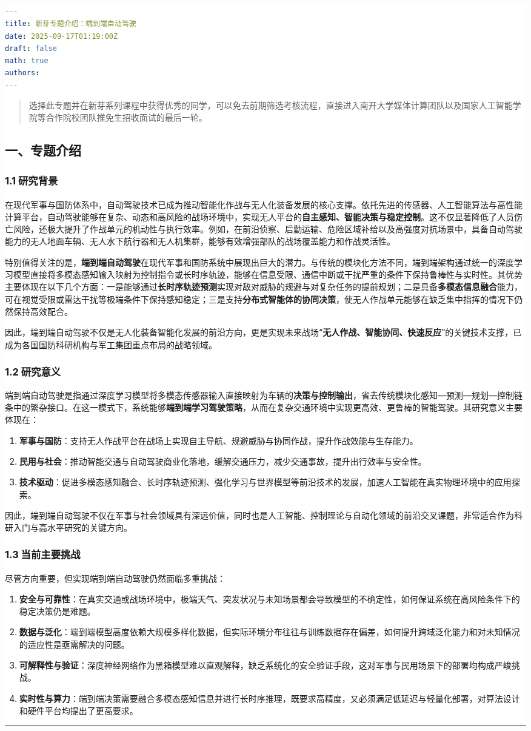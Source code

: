 ```yaml
---
title: 新芽专题介绍：端到端自动驾驶
date: 2025-09-17T01:19:00Z
draft: false
math: true
authors: 
---
```




> 选择此专题并在新芽系列课程中获得优秀的同学，可以免去前期筛选考核流程，直接进入南开大学媒体计算团队以及国家人工智能学院等合作院校团队推免生招收面试的最后一轮。

## 一、专题介绍

### 1.1  研究背景

在现代军事与国防体系中，自动驾驶技术已成为推动智能化作战与无人化装备发展的核心支撑。依托先进的传感器、人工智能算法与高性能计算平台，自动驾驶能够在复杂、动态和高风险的战场环境中，实现无人平台的**自主感知、智能决策与稳定控制**。这不仅显著降低了人员伤亡风险，还极大提升了作战单元的机动性与执行效率。例如，在前沿侦察、后勤运输、危险区域补给以及高强度对抗场景中，具备自动驾驶能力的无人地面车辆、无人水下航行器和无人机集群，能够有效增强部队的战场覆盖能力和作战灵活性。

特别值得关注的是，**端到端自动驾驶**在现代军事和国防系统中展现出巨大的潜力。与传统的模块化方法不同，端到端架构通过统一的深度学习模型直接将多模态感知输入映射为控制指令或长时序轨迹，能够在信息受限、通信中断或干扰严重的条件下保持鲁棒性与实时性。其优势主要体现在以下几个方面：一是能够通过**长时序轨迹预测**实现对敌对威胁的规避与对复杂任务的提前规划；二是具备**多模态信息融合**能力，可在视觉受限或雷达干扰等极端条件下保持感知稳定；三是支持**分布式智能体的协同决策**，使无人作战单元能够在缺乏集中指挥的情况下仍然保持高效配合。

因此，端到端自动驾驶不仅是无人化装备智能化发展的前沿方向，更是实现未来战场“**无人作战、智能协同、快速反应**”的关键技术支撑，已成为各国国防科研机构与军工集团重点布局的战略领域。



### 1.2  研究意义

端到端自动驾驶是指通过深度学习模型将多模态传感器输入直接映射为车辆的**决策与控制输出**，省去传统模块化感知—预测—规划—控制链条中的繁杂接口。在这一模式下，系统能够**端到端学习驾驶策略**，从而在复杂交通环境中实现更高效、更鲁棒的智能驾驶。其研究意义主要体现在：

1. **军事与国防**：支持无人作战平台在战场上实现自主导航、规避威胁与协同作战，提升作战效能与生存能力。

2. **民用与社会**：推动智能交通与自动驾驶商业化落地，缓解交通压力，减少交通事故，提升出行效率与安全性。

3. **技术驱动**：促进多模态感知融合、长时序轨迹预测、强化学习与世界模型等前沿技术的发展，加速人工智能在真实物理环境中的应用探索。

因此，端到端自动驾驶不仅在军事与社会领域具有深远价值，同时也是人工智能、控制理论与自动化领域的前沿交叉课题，非常适合作为科研入门与高水平研究的关键方向。


### 1.3  当前主要挑战

尽管方向重要，但实现端到端自动驾驶仍然面临多重挑战：

1. **安全与可靠性**：在真实交通或战场环境中，极端天气、突发状况与未知场景都会导致模型的不确定性，如何保证系统在高风险条件下的稳定决策仍是难题。

2. **数据与泛化**：端到端模型高度依赖大规模多样化数据，但实际环境分布往往与训练数据存在偏差，如何提升跨域泛化能力和对未知情况的适应性是亟需解决的问题。

3. **可解释性与验证**：深度神经网络作为黑箱模型难以直观解释，缺乏系统化的安全验证手段，这对军事与民用场景下的部署均构成严峻挑战。

4. **实时性与算力**：端到端决策需要融合多模态感知信息并进行长时序推理，既要求高精度，又必须满足低延迟与轻量化部署，对算法设计和硬件平台均提出了更高要求。



***
